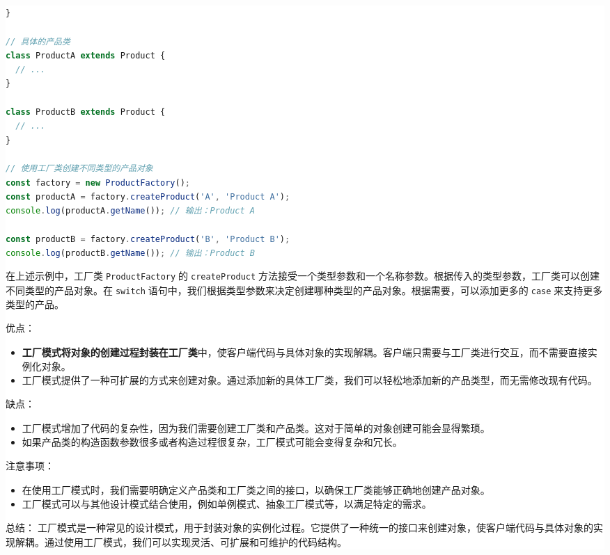 ```javascript
}

// 具体的产品类
class ProductA extends Product {
  // ...
}

class ProductB extends Product {
  // ...
}

// 使用工厂类创建不同类型的产品对象
const factory = new ProductFactory();
const productA = factory.createProduct('A', 'Product A');
console.log(productA.getName()); // 输出：Product A

const productB = factory.createProduct('B', 'Product B');
console.log(productB.getName()); // 输出：Product B
```
在上述示例中，工厂类 `ProductFactory` 的 `createProduct` 方法接受一个类型参数和一个名称参数。根据传入的类型参数，工厂类可以创建不同类型的产品对象。在 `switch` 语句中，我们根据类型参数来决定创建哪种类型的产品对象。根据需要，可以添加更多的 `case` 来支持更多类型的产品。

优点：
- **工厂模式将对象的创建过程封装在工厂类**中，使客户端代码与具体对象的实现解耦。客户端只需要与工厂类进行交互，而不需要直接实例化对象。
- 工厂模式提供了一种可扩展的方式来创建对象。通过添加新的具体工厂类，我们可以轻松地添加新的产品类型，而无需修改现有代码。

缺点：
- 工厂模式增加了代码的复杂性，因为我们需要创建工厂类和产品类。这对于简单的对象创建可能会显得繁琐。
- 如果产品类的构造函数参数很多或者构造过程很复杂，工厂模式可能会变得复杂和冗长。

注意事项：
- 在使用工厂模式时，我们需要明确定义产品类和工厂类之间的接口，以确保工厂类能够正确地创建产品对象。
- 工厂模式可以与其他设计模式结合使用，例如单例模式、抽象工厂模式等，以满足特定的需求。

总结：
工厂模式是一种常见的设计模式，用于封装对象的实例化过程。它提供了一种统一的接口来创建对象，使客户端代码与具体对象的实现解耦。通过使用工厂模式，我们可以实现灵活、可扩展和可维护的代码结构。


